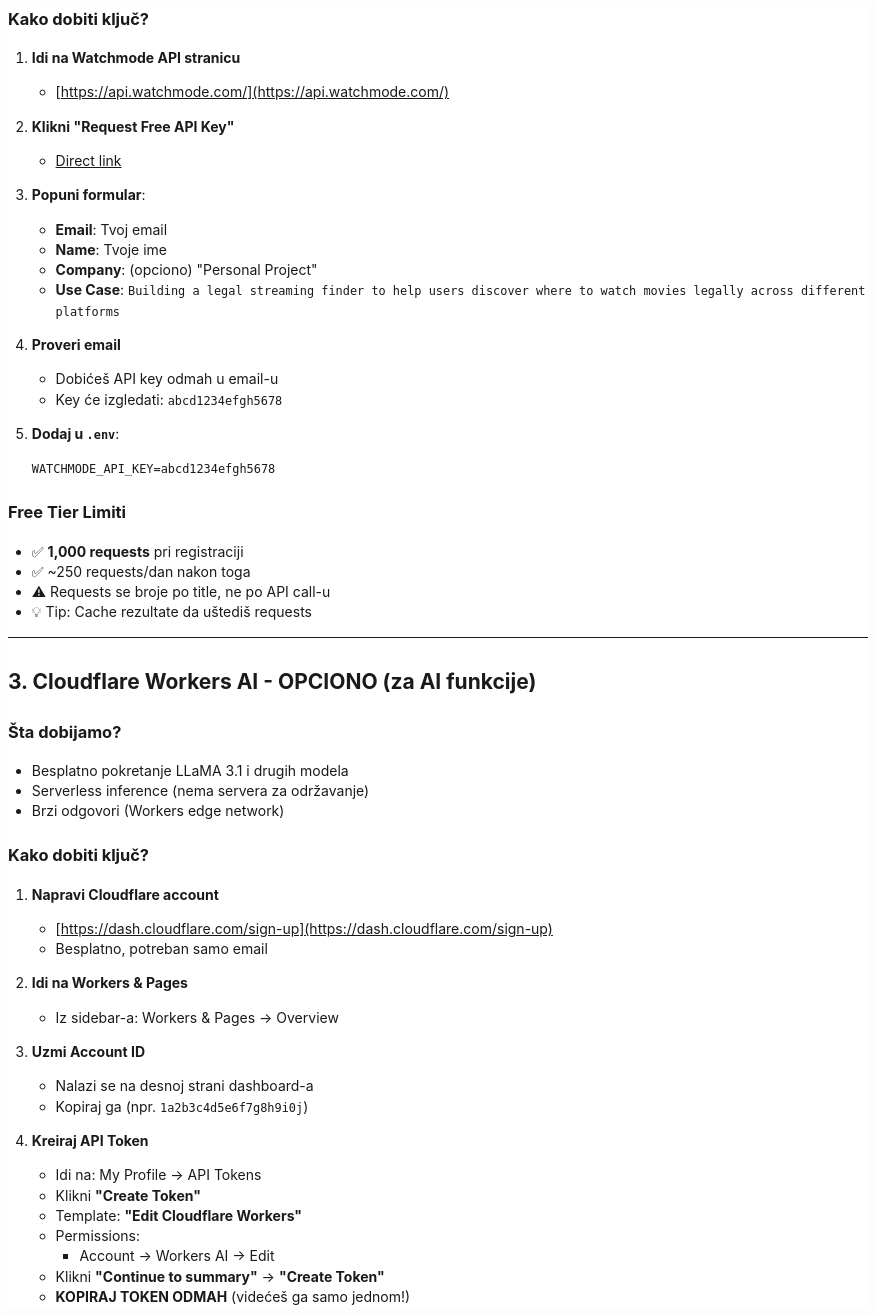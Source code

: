 ### Kako dobiti ključ?

1. **Idi na Watchmode API stranicu**
   - [https://api.watchmode.com/](https://api.watchmode.com/)

2. **Klikni "Request Free API Key"**
   - [Direct link](https://api.watchmode.com/requestApiKey)

3. **Popuni formular**:
   - **Email**: Tvoj email
   - **Name**: Tvoje ime
   - **Company**: (opciono) "Personal Project"
   - **Use Case**: `Building a legal streaming finder to help users discover where to watch movies legally across different platforms`

4. **Proveri email**
   - Dobićeš API key odmah u email-u
   - Key će izgledati: `abcd1234efgh5678`

5. **Dodaj u `.env`**:
   ```env
   WATCHMODE_API_KEY=abcd1234efgh5678
   ```

### Free Tier Limiti
- ✅ **1,000 requests** pri registraciji
- ✅ ~250 requests/dan nakon toga
- ⚠️ Requests se broje po title, ne po API call-u
- 💡 Tip: Cache rezultate da uštediš requests

---

## 3. Cloudflare Workers AI - **OPCIONO** (za AI funkcije)

### Šta dobijamo?
- Besplatno pokretanje LLaMA 3.1 i drugih modela
- Serverless inference (nema servera za održavanje)
- Brzi odgovori (Workers edge network)

### Kako dobiti ključ?

1. **Napravi Cloudflare account**
   - [https://dash.cloudflare.com/sign-up](https://dash.cloudflare.com/sign-up)
   - Besplatno, potreban samo email

2. **Idi na Workers & Pages**
   - Iz sidebar-a: Workers & Pages → Overview

3. **Uzmi Account ID**
   - Nalazi se na desnoj strani dashboard-a
   - Kopiraj ga (npr. `1a2b3c4d5e6f7g8h9i0j`)

4. **Kreiraj API Token**
   - Idi na: My Profile → API Tokens
   - Klikni **"Create Token"**
   - Template: **"Edit Cloudflare Workers"**
   - Permissions:
     - Account → Workers AI → Edit
   - Klikni **"Continue to summary"** → **"Create Token"**
   - **KOPIRAJ TOKEN ODMAH** (videćeš ga samo jednom!)

